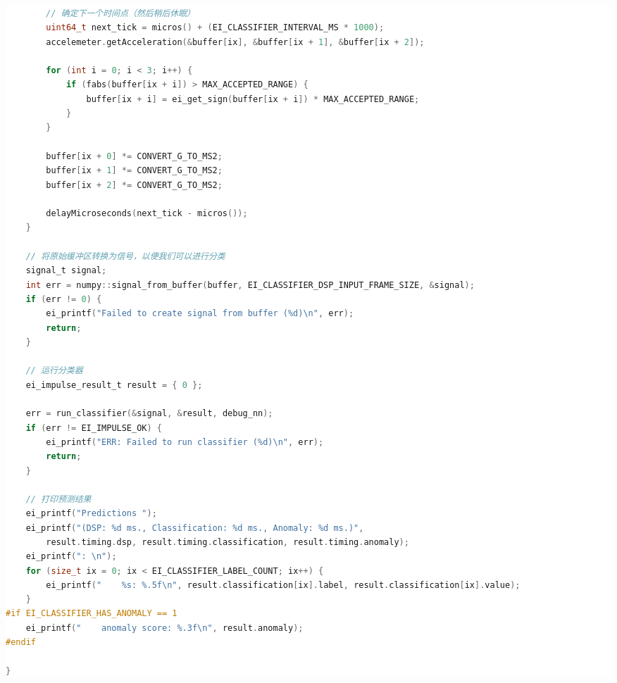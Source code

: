 ```c
        // 确定下一个时间点（然后稍后休眠）
        uint64_t next_tick = micros() + (EI_CLASSIFIER_INTERVAL_MS * 1000);
        accelemeter.getAcceleration(&buffer[ix], &buffer[ix + 1], &buffer[ix + 2]);

        for (int i = 0; i < 3; i++) {
            if (fabs(buffer[ix + i]) > MAX_ACCEPTED_RANGE) {
                buffer[ix + i] = ei_get_sign(buffer[ix + i]) * MAX_ACCEPTED_RANGE;
            }
        }

        buffer[ix + 0] *= CONVERT_G_TO_MS2;
        buffer[ix + 1] *= CONVERT_G_TO_MS2;
        buffer[ix + 2] *= CONVERT_G_TO_MS2;

        delayMicroseconds(next_tick - micros());
    }

    // 将原始缓冲区转换为信号，以便我们可以进行分类
    signal_t signal;
    int err = numpy::signal_from_buffer(buffer, EI_CLASSIFIER_DSP_INPUT_FRAME_SIZE, &signal);
    if (err != 0) {
        ei_printf("Failed to create signal from buffer (%d)\n", err);
        return;
    }

    // 运行分类器
    ei_impulse_result_t result = { 0 };

    err = run_classifier(&signal, &result, debug_nn);
    if (err != EI_IMPULSE_OK) {
        ei_printf("ERR: Failed to run classifier (%d)\n", err);
        return;
    }

    // 打印预测结果
    ei_printf("Predictions ");
    ei_printf("(DSP: %d ms., Classification: %d ms., Anomaly: %d ms.)",
        result.timing.dsp, result.timing.classification, result.timing.anomaly);
    ei_printf(": \n");
    for (size_t ix = 0; ix < EI_CLASSIFIER_LABEL_COUNT; ix++) {
        ei_printf("    %s: %.5f\n", result.classification[ix].label, result.classification[ix].value);
    }
#if EI_CLASSIFIER_HAS_ANOMALY == 1
    ei_printf("    anomaly score: %.3f\n", result.anomaly);
#endif

}

```

